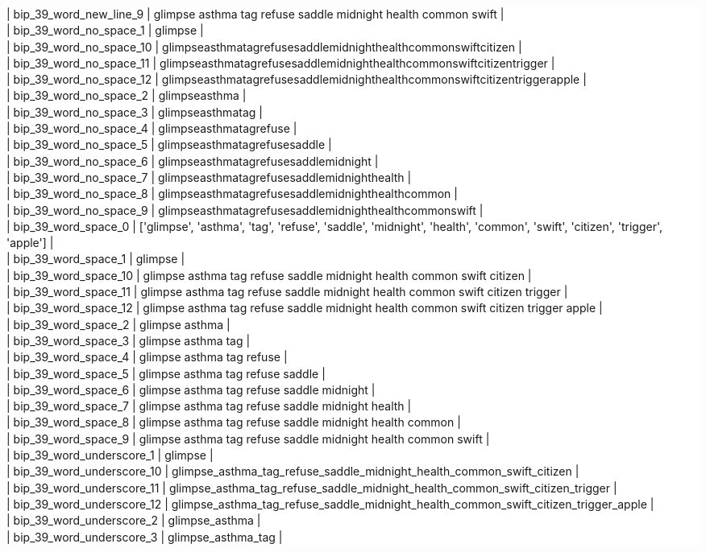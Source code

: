 | bip_39_word_new_line_9 | glimpse
asthma
tag
refuse
saddle
midnight
health
common
swift |  
| bip_39_word_no_space_1 | glimpse |  
| bip_39_word_no_space_10 | glimpseasthmatagrefusesaddlemidnighthealthcommonswiftcitizen |  
| bip_39_word_no_space_11 | glimpseasthmatagrefusesaddlemidnighthealthcommonswiftcitizentrigger |  
| bip_39_word_no_space_12 | glimpseasthmatagrefusesaddlemidnighthealthcommonswiftcitizentriggerapple |  
| bip_39_word_no_space_2 | glimpseasthma |  
| bip_39_word_no_space_3 | glimpseasthmatag |  
| bip_39_word_no_space_4 | glimpseasthmatagrefuse |  
| bip_39_word_no_space_5 | glimpseasthmatagrefusesaddle |  
| bip_39_word_no_space_6 | glimpseasthmatagrefusesaddlemidnight |  
| bip_39_word_no_space_7 | glimpseasthmatagrefusesaddlemidnighthealth |  
| bip_39_word_no_space_8 | glimpseasthmatagrefusesaddlemidnighthealthcommon |  
| bip_39_word_no_space_9 | glimpseasthmatagrefusesaddlemidnighthealthcommonswift |  
| bip_39_word_space_0 | ['glimpse', 'asthma', 'tag', 'refuse', 'saddle', 'midnight', 'health', 'common', 'swift', 'citizen', 'trigger', 'apple'] |  
| bip_39_word_space_1 | glimpse |  
| bip_39_word_space_10 | glimpse asthma tag refuse saddle midnight health common swift citizen |  
| bip_39_word_space_11 | glimpse asthma tag refuse saddle midnight health common swift citizen trigger |  
| bip_39_word_space_12 | glimpse asthma tag refuse saddle midnight health common swift citizen trigger apple |  
| bip_39_word_space_2 | glimpse asthma |  
| bip_39_word_space_3 | glimpse asthma tag |  
| bip_39_word_space_4 | glimpse asthma tag refuse |  
| bip_39_word_space_5 | glimpse asthma tag refuse saddle |  
| bip_39_word_space_6 | glimpse asthma tag refuse saddle midnight |  
| bip_39_word_space_7 | glimpse asthma tag refuse saddle midnight health |  
| bip_39_word_space_8 | glimpse asthma tag refuse saddle midnight health common |  
| bip_39_word_space_9 | glimpse asthma tag refuse saddle midnight health common swift |  
| bip_39_word_underscore_1 | glimpse |  
| bip_39_word_underscore_10 | glimpse_asthma_tag_refuse_saddle_midnight_health_common_swift_citizen |  
| bip_39_word_underscore_11 | glimpse_asthma_tag_refuse_saddle_midnight_health_common_swift_citizen_trigger |  
| bip_39_word_underscore_12 | glimpse_asthma_tag_refuse_saddle_midnight_health_common_swift_citizen_trigger_apple |  
| bip_39_word_underscore_2 | glimpse_asthma |  
| bip_39_word_underscore_3 | glimpse_asthma_tag |  
